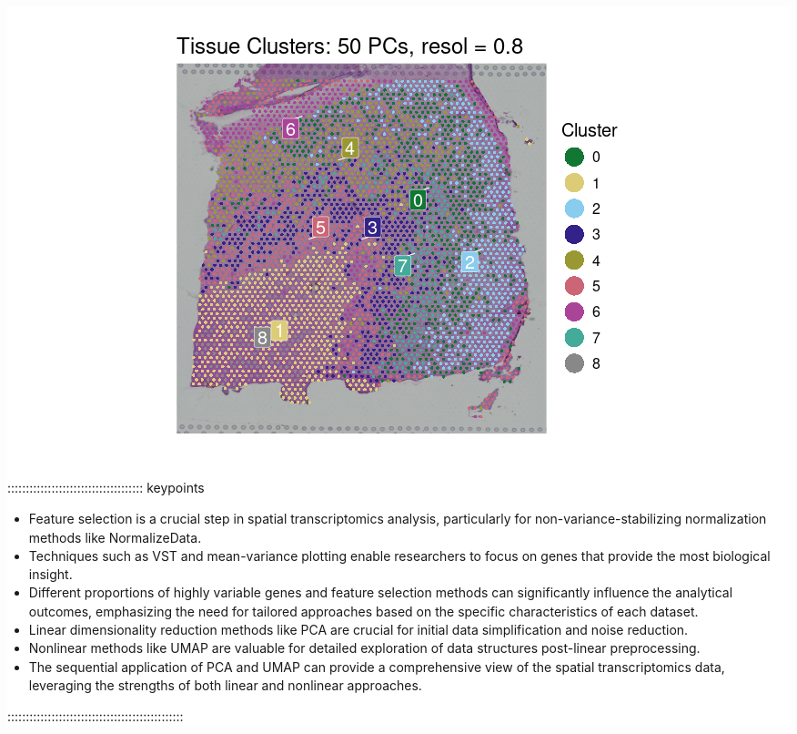 <img src="fig/feature-selection-dimensionality-reduction-clustering-rendered-unnamed-chunk-12-1.png" style="display: block; margin: auto;" />

::::::::::::::::::::::::::::::::::::: keypoints 

- Feature selection is a crucial step in spatial transcriptomics analysis, particularly for non-variance-stabilizing normalization methods like NormalizeData.
- Techniques such as VST and mean-variance plotting enable researchers to focus on genes that provide the most biological insight.
- Different proportions of highly variable genes and feature selection methods can significantly influence the analytical outcomes, emphasizing the need for tailored approaches based on the specific characteristics of each dataset.
- Linear dimensionality reduction methods like PCA are crucial for initial data simplification and noise reduction.
- Nonlinear methods like UMAP are valuable for detailed exploration of data structures post-linear preprocessing.
- The sequential application of PCA and UMAP can provide a comprehensive view of the spatial transcriptomics data, leveraging the strengths of both linear and nonlinear approaches.

::::::::::::::::::::::::::::::::::::::::::::::::


